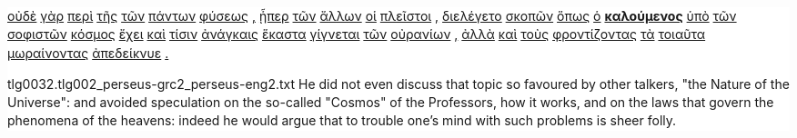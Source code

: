 [οὐδὲ](https://atlas-test.fly.dev/morphology/lemmas/?lang=grc&q=οὐδέ "οὐδέ d-------- and/but not; not even") [γὰρ](https://atlas-test.fly.dev/morphology/lemmas/?lang=grc&q=γάρ "γάρ d-------- for") [περὶ](https://atlas-test.fly.dev/morphology/lemmas/?lang=grc&q=περί "περί r-------- around, round about with gen., dat., and acc.") [τῆς](https://atlas-test.fly.dev/morphology/lemmas/?lang=grc&q=ὁ "ὁ l-s---fg- the") [τῶν](https://atlas-test.fly.dev/morphology/lemmas/?lang=grc&q=ὁ "ὁ l-p---mg- the") [πάντων](https://atlas-test.fly.dev/morphology/lemmas/?lang=grc&q=πᾶς "πᾶς a-p---mg- all, the whole") [φύσεως](https://atlas-test.fly.dev/morphology/lemmas/?lang=grc&q=φύσις "φύσις n-s---fg- the nature, natural qualities, powers, constitution, condition") [,](https://atlas-test.fly.dev/morphology/lemmas/?lang=grc&q=, ", u-------- NoDef") [ᾗπερ](https://atlas-test.fly.dev/morphology/lemmas/?lang=grc&q=ᾗ "ᾗ c-------- which way, where, whither") [τῶν](https://atlas-test.fly.dev/morphology/lemmas/?lang=grc&q=ὁ "ὁ l-p---mg- the") [ἄλλων](https://atlas-test.fly.dev/morphology/lemmas/?lang=grc&q=ἄλλος "ἄλλος a-p---mg- other, another") [οἱ](https://atlas-test.fly.dev/morphology/lemmas/?lang=grc&q=ὁ "ὁ l-p---mn- the") [πλεῖστοι](https://atlas-test.fly.dev/morphology/lemmas/?lang=grc&q=πολύς "πολύς a-p---mns much, many") [,](https://atlas-test.fly.dev/morphology/lemmas/?lang=grc&q=, ", u-------- NoDef") [διελέγετο](https://atlas-test.fly.dev/morphology/lemmas/?lang=grc&q=διαλέγω "διαλέγω v3siie--- to pick out one from another, to pick out") [σκοπῶν](https://atlas-test.fly.dev/morphology/lemmas/?lang=grc&q=σκοπέω "σκοπέω v-sppamn- to look at") [ὅπως](https://atlas-test.fly.dev/morphology/lemmas/?lang=grc&q=ὅπως "ὅπως c-------- how, that, in order that, as") [ὁ](https://atlas-test.fly.dev/morphology/lemmas/?lang=grc&q=ὁ "ὁ l-s---mn- the") **[καλούμενος](https://atlas-test.fly.dev/morphology/lemmas/?lang=grc&q=καλέω "καλέω v-sppemn- to call, summon")** [ὑπὸ](https://atlas-test.fly.dev/morphology/lemmas/?lang=grc&q=ὑπό "ὑπό r-------- from under, by, c. gen. under, c. dat., towards c. acc.") [τῶν](https://atlas-test.fly.dev/morphology/lemmas/?lang=grc&q=ὁ "ὁ l-p---mg- the") [σοφιστῶν](https://atlas-test.fly.dev/morphology/lemmas/?lang=grc&q=σοφιστής "σοφιστής n-p---mg- a master of one's craft") [κόσμος](https://atlas-test.fly.dev/morphology/lemmas/?lang=grc&q=κόσμος "κόσμος n-s---mn- order") [ἔχει](https://atlas-test.fly.dev/morphology/lemmas/?lang=grc&q=ἔχω "ἔχω v3spia--- have, hold; be able; (+ adv.) be; (mid.) cling to, be next to (+ gen.)") [καὶ](https://atlas-test.fly.dev/morphology/lemmas/?lang=grc&q=καί "καί b-------- and, also") [τίσιν](https://atlas-test.fly.dev/morphology/lemmas/?lang=grc&q=τίς "τίς a-p---cd- who? which?") [ἀνάγκαις](https://atlas-test.fly.dev/morphology/lemmas/?lang=grc&q=ἀνάγκη "ἀνάγκη n-p---fd- force, constraint, necessity") [ἕκαστα](https://atlas-test.fly.dev/morphology/lemmas/?lang=grc&q=ἕκαστος "ἕκαστος a-p---na- every, every one, each, each one") [γίγνεται](https://atlas-test.fly.dev/morphology/lemmas/?lang=grc&q=γίγνομαι "γίγνομαι v3spie--- become, be born") [τῶν](https://atlas-test.fly.dev/morphology/lemmas/?lang=grc&q=ὁ "ὁ l-p---ng- the") [οὐρανίων](https://atlas-test.fly.dev/morphology/lemmas/?lang=grc&q=οὐράνιος "οὐράνιος a-p---ng- heavenly, of or in heaven, dwelling in heaven") [,](https://atlas-test.fly.dev/morphology/lemmas/?lang=grc&q=, ", u-------- NoDef") [ἀλλὰ](https://atlas-test.fly.dev/morphology/lemmas/?lang=grc&q=ἀλλά "ἀλλά b-------- otherwise, but") [καὶ](https://atlas-test.fly.dev/morphology/lemmas/?lang=grc&q=καί "καί b-------- and, also") [τοὺς](https://atlas-test.fly.dev/morphology/lemmas/?lang=grc&q=ὁ "ὁ l-p---ma- the") [φροντίζοντας](https://atlas-test.fly.dev/morphology/lemmas/?lang=grc&q=φροντίζω "φροντίζω v-pppama- to think, consider, reflect, take thought, have a care, give heed") [τὰ](https://atlas-test.fly.dev/morphology/lemmas/?lang=grc&q=ὁ "ὁ l-p---na- the") [τοιαῦτα](https://atlas-test.fly.dev/morphology/lemmas/?lang=grc&q=τοιοῦτος "τοιοῦτος a-p---na- such as this") [μωραίνοντας](https://atlas-test.fly.dev/morphology/lemmas/?lang=grc&q=μωραίνω "μωραίνω v-pppama- to be silly, foolish") [ἀπεδείκνυε](https://atlas-test.fly.dev/morphology/lemmas/?lang=grc&q=ἀποδείκνυμι "ἀποδείκνυμι v3siia--- display, appoint, demonstrate") [.](https://atlas-test.fly.dev/morphology/lemmas/?lang=grc&q=. ". u-------- NoDef") 


tlg0032.tlg002_perseus-grc2_perseus-eng2.txt He did not even discuss that topic so favoured by other talkers, "the Nature of the Universe": and avoided speculation on the so-called "Cosmos" of the Professors, how it works, and on the laws that govern the phenomena of the heavens: indeed he would argue that to trouble one’s mind with such problems is sheer folly. 
